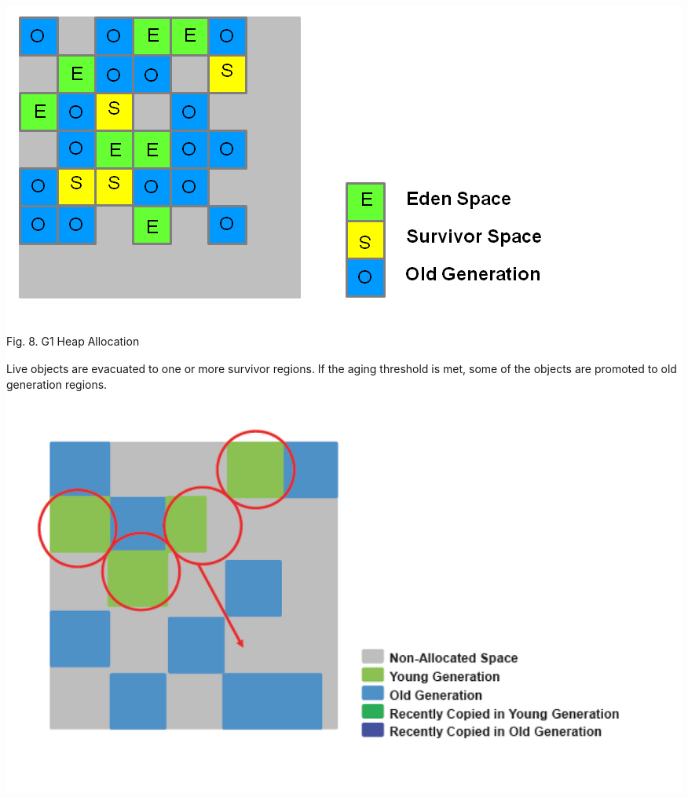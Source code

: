 ![](/images/2016-04-29-WebLogic-JVM-setup-problems/08.png)

Fig. 8. G1 Heap Allocation

Live objects are evacuated to one or more survivor regions. If the aging threshold is met, some of the objects are promoted to old generation regions.

![](/images/2016-04-29-WebLogic-JVM-setup-problems/09.png)

